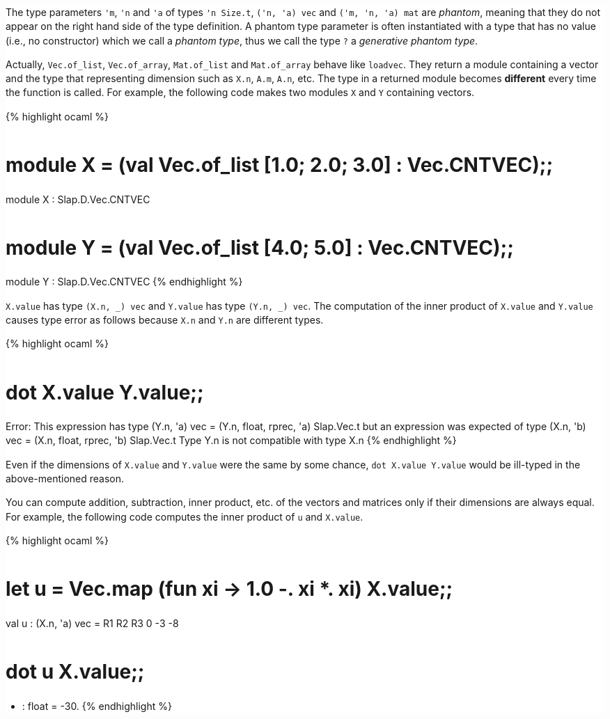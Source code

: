 The type parameters `'m`, `'n` and `'a` of types `'n Size.t`, `('n, 'a) vec` and
`('m, 'n, 'a) mat` are *phantom*, meaning that they do not appear on the right
hand side of the type definition. A phantom type parameter is often instantiated
with a type that has no value (i.e., no constructor) which we call a
*phantom type*, thus we call the type `?` a *generative phantom type*.

Actually, `Vec.of_list`, `Vec.of_array`, `Mat.of_list` and `Mat.of_array` behave
like `loadvec`. They return a module containing a vector and the type that
representing dimension such as `X.n`, `A.m`, `A.n`, etc. The type in a returned
module becomes **different** every time the function is called. For example,
the following code makes two modules `X` and `Y` containing vectors.

{% highlight ocaml %}
# module X = (val Vec.of_list [1.0; 2.0; 3.0] : Vec.CNTVEC);;
module X : Slap.D.Vec.CNTVEC
# module Y = (val Vec.of_list [4.0; 5.0] : Vec.CNTVEC);;
module Y : Slap.D.Vec.CNTVEC
{% endhighlight %}

`X.value` has type `(X.n, _) vec` and `Y.value` has type `(Y.n, _) vec`.
The computation of the inner product of `X.value` and `Y.value` causes
type error as follows because `X.n` and `Y.n` are different types.

{% highlight ocaml %}
# dot X.value Y.value;;
Error: This expression has type
  (Y.n, 'a) vec = (Y.n, float, rprec, 'a) Slap.Vec.t
but an expression was expected of type
  (X.n, 'b) vec = (X.n, float, rprec, 'b) Slap.Vec.t
Type Y.n is not compatible with type X.n
{% endhighlight %}

Even if the dimensions of `X.value` and `Y.value` were the same by some chance,
`dot X.value Y.value` would be ill-typed in the above-mentioned reason.

You can compute addition, subtraction, inner product, etc. of the vectors and
matrices only if their dimensions are always equal. For example, the following
code computes the inner product of `u` and `X.value`.

{% highlight ocaml %}
# let u = Vec.map (fun xi -> 1.0 -. xi *. xi) X.value;;
val u : (X.n, 'a) vec = R1 R2 R3
                         0 -3 -8
# dot u X.value;;
- : float = -30.
{% endhighlight %}
